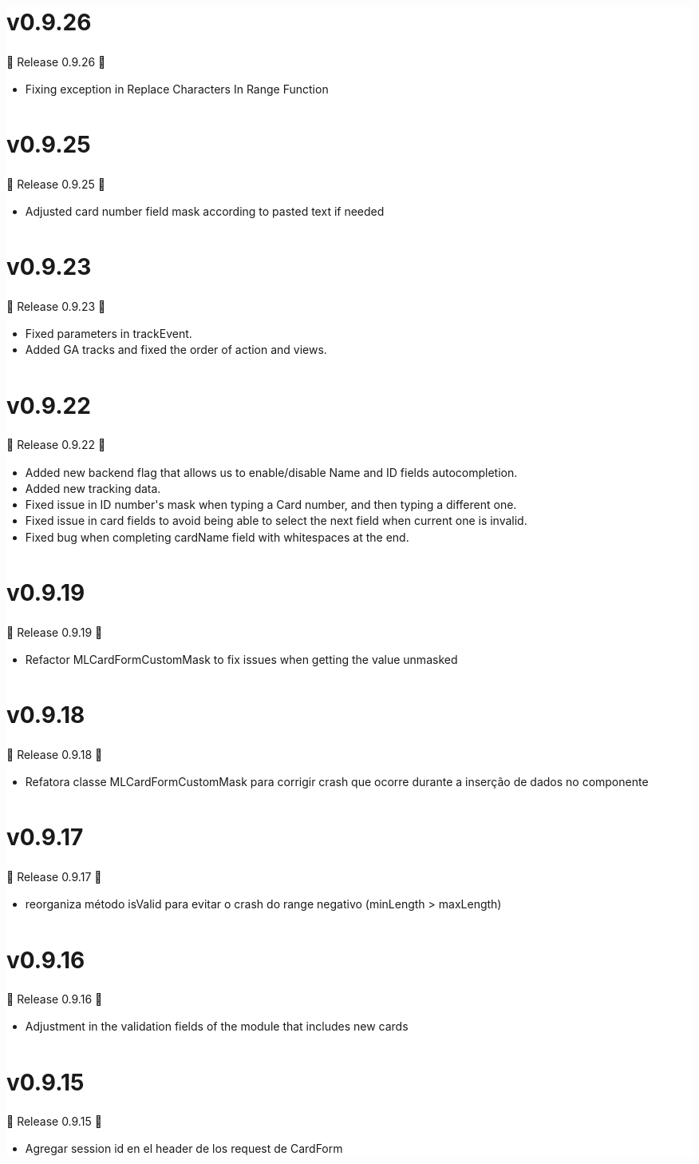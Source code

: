 # v0.9.26
🚀 Release 0.9.26 🚀
- Fixing exception in Replace Characters In Range Function

# v0.9.25
🚀 Release 0.9.25 🚀
- Adjusted card number field mask according to pasted text if needed

# v0.9.23
🚀 Release 0.9.23 🚀
- Fixed parameters in trackEvent.
- Added GA tracks and fixed the order of action and views.

# v0.9.22
🚀 Release 0.9.22 🚀
- Added new backend flag that allows us to enable/disable Name and ID fields autocompletion.
- Added new tracking data.
- Fixed issue in ID number's mask when typing a Card number, and then typing a different one. 
- Fixed issue in card fields to avoid being able to select the next field when current one is invalid. 
- Fixed bug when completing cardName field with whitespaces at the end. 
 
# v0.9.19
🚀 Release 0.9.19 🚀
- Refactor MLCardFormCustomMask to fix issues when getting the value unmasked

# v0.9.18
🚀 Release 0.9.18 🚀
- Refatora classe MLCardFormCustomMask para corrigir crash que ocorre durante a inserção de dados no componente

# v0.9.17
🚀 Release 0.9.17 🚀
- reorganiza método isValid para evitar o crash do range negativo (minLength > maxLength)

# v0.9.16
🚀 Release 0.9.16 🚀
- Adjustment in the validation fields of the module that includes new cards

# v0.9.15
🚀 Release 0.9.15 🚀
- Agregar session id en el header de los request de CardForm
